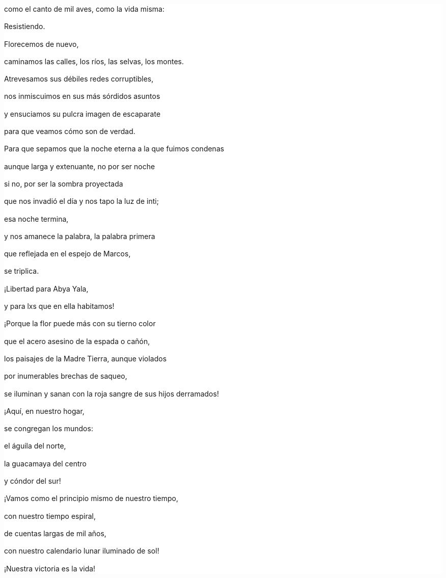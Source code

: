 como el canto de mil aves, como la vida misma:

Resistiendo.

Florecemos de nuevo,

caminamos las calles, los ríos, las selvas, los montes.

Atrevesamos sus débiles redes corruptibles,

nos inmiscuimos en sus más sórdidos asuntos

y ensuciamos su pulcra imagen de escaparate

para que veamos cómo son de verdad.

Para que sepamos que la noche eterna a la que fuimos condenas

aunque larga y extenuante, no por ser noche

si no, por ser la sombra proyectada

que nos invadió el día y nos tapo la luz de inti;

esa noche termina,

y nos amanece la palabra, la palabra primera

que reflejada en el espejo de Marcos,

se triplica.

¡Libertad para Abya Yala,

y para lxs que en ella habitamos!

¡Porque la flor puede más con su tierno color

que el acero asesino de la espada o cañón,

los paisajes de la Madre Tierra, aunque violados

por inumerables brechas de saqueo,

se iluminan y sanan con la roja sangre de sus hijos derramados!

¡Aquí, en nuestro hogar,

se congregan los mundos:

el águila del norte,

la guacamaya del centro

y cóndor del sur!

¡Vamos como el principio mismo de nuestro tiempo,

con nuestro tiempo espiral,

de cuentas largas de mil años,

con nuestro calendario lunar iluminado de sol!

¡Nuestra victoria es la vida!
